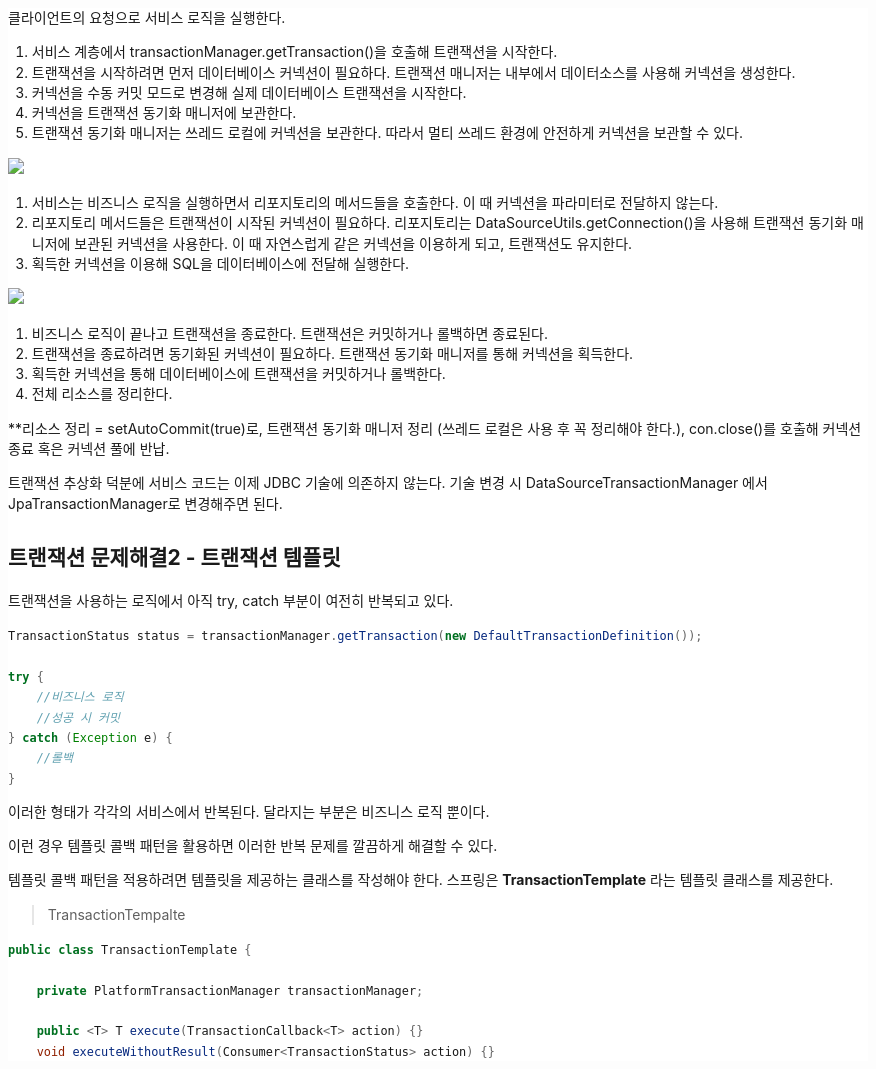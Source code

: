 클라이언트의 요청으로 서비스 로직을 실행한다.

1. 서비스 계층에서 transactionManager.getTransaction()을 호출해 트랜잭션을 시작한다.
2. 트랜잭션을 시작하려면 먼저 데이터베이스 커넥션이 필요하다. 트랜잭션 매니저는 내부에서 데이터소스를 사용해 커넥션을 생성한다.
3. 커넥션을 수동 커밋 모드로 변경해 실제 데이터베이스 트랜잭션을 시작한다.
4. 커넥션을 트랜잭션 동기화 매니저에 보관한다.
5. 트랜잭션 동기화 매니저는 쓰레드 로컬에 커넥션을 보관한다. 따라서 멀티 쓰레드 환경에 안전하게 커넥션을 보관할 수 있다.

![](https://blog.kakaocdn.net/dn/lXJWG/btsx2rw0rm8/2a31VmKlt4Ed04X2pqoFYK/img.png)

1. 서비스는 비즈니스 로직을 실행하면서 리포지토리의 메서드들을 호출한다. 이 때 커넥션을 파라미터로 전달하지 않는다.
2. 리포지토리 메서드들은 트랜잭션이 시작된 커넥션이 필요하다. 리포지토리는 DataSourceUtils.getConnection()을 사용해 트랜잭션 동기화 매니저에 보관된 커넥션을 사용한다. 이 때 자연스럽게 같은 커넥션을 이용하게 되고, 트랜잭션도 유지한다.
3. 획득한 커넥션을 이용해 SQL을 데이터베이스에 전달해 실행한다.

![](https://blog.kakaocdn.net/dn/bXBwCp/btsxtWltBWl/3xOVcKvtNkN846JCGARLbk/img.png)

1. 비즈니스 로직이 끝나고 트랜잭션을 종료한다. 트랜잭션은 커밋하거나 롤백하면 종료된다.
2. 트랜잭션을 종료하려면 동기화된 커넥션이 필요하다. 트랜잭션 동기화 매니저를 통해 커넥션을 획득한다.
3. 획득한 커넥션을 통해 데이터베이스에 트랜잭션을 커밋하거나 롤백한다.
4. 전체 리소스를 정리한다.

**리소스 정리 = setAutoCommit(true)로, 트랜잭션 동기화 매니저 정리 (쓰레드 로컬은 사용 후 꼭 정리해야 한다.), con.close()를 호출해 커넥션 종료 혹은 커넥션 풀에 반납.

트랜잭션 추상화 덕분에 서비스 코드는 이제 JDBC 기술에 의존하지 않는다. 기술 변경 시 DataSourceTransactionManager 에서 JpaTransactionManager로 변경해주면 된다.

## 트랜잭션 문제해결2 - 트랜잭션 템플릿

트랜잭션을 사용하는 로직에서 아직 try, catch 부분이 여전히 반복되고 있다.

```java
TransactionStatus status = transactionManager.getTransaction(new DefaultTransactionDefinition());

try {
	//비즈니스 로직
	//성공 시 커밋
} catch (Exception e) {
	//롤백
}
```

이러한 형태가 각각의 서비스에서 반복된다. 달라지는 부분은 비즈니스 로직 뿐이다.

이런 경우 템플릿 콜백 패턴을 활용하면 이러한 반복 문제를 깔끔하게 해결할 수 있다.

템플릿 콜백 패턴을 적용하려면 템플릿을 제공하는 클래스를 작성해야 한다. 스프링은 **TransactionTemplate** 라는 템플릿 클래스를 제공한다.

> TransactionTempalte

```java
public class TransactionTemplate {
	
	private PlatformTransactionManager transactionManager;

	public <T> T execute(TransactionCallback<T> action) {}
	void executeWithoutResult(Consumer<TransactionStatus> action) {}
```
